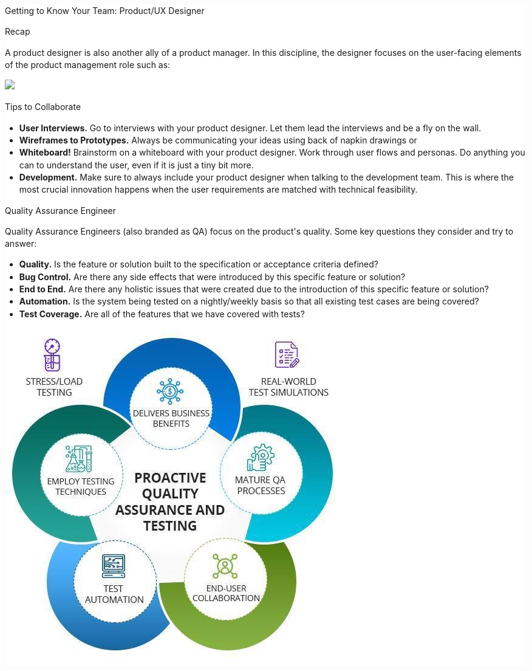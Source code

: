Getting to Know Your Team: Product/UX Designer

Recap

A product designer is also another ally of a product manager. In this discipline, the designer focuses on the user-facing elements of the product management role such as:

![](Aspose.Words.89c1526b-d90f-4a89-abb8-f5d0b0e2e24d.005.png)

Tips to Collaborate

- **User Interviews.** Go to interviews with your product designer. Let them lead the interviews and be a fly on the wall.
- **Wireframes to Prototypes.** Always be communicating your ideas using back of napkin drawings or
- **Whiteboard!** Brainstorm on a whiteboard with your product designer. Work through user flows and personas. Do anything you can to understand the user, even if it is just a tiny bit more.
- **Development.** Make sure to always include your product designer when talking to the development team. This is where the most crucial innovation happens when the user requirements are matched with technical feasibility.

Quality Assurance Engineer

Quality Assurance Engineers (also branded as QA) focus on the product's quality. Some key questions they consider and try to answer:

- **Quality.** Is the feature or solution built to the specification or acceptance criteria defined?
- **Bug Control.** Are there any side effects that were introduced by this specific feature or solution?
- **End to End.** Are there any holistic issues that were created due to the introduction of this specific feature or solution?
- **Automation.** Is the system being tested on a nightly/weekly basis so that all existing test cases are being covered?
- **Test Coverage.** Are all of the features that we have covered with tests?

![](Aspose.Words.89c1526b-d90f-4a89-abb8-f5d0b0e2e24d.006.jpeg)
